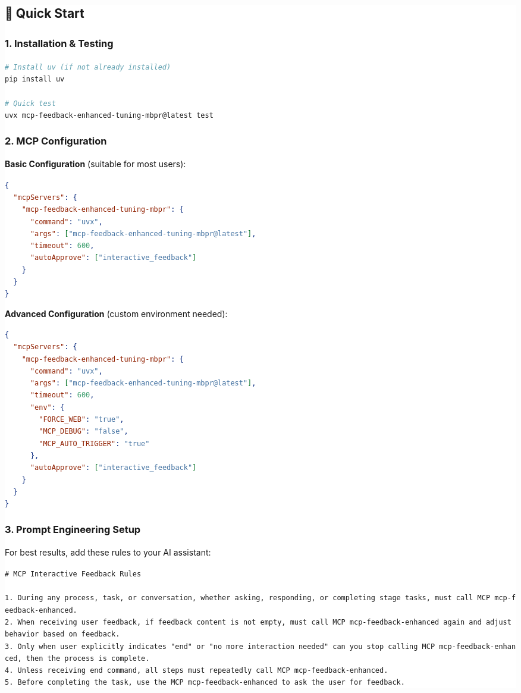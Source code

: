 ## 🚀 Quick Start

### 1. Installation & Testing
```bash
# Install uv (if not already installed)
pip install uv

# Quick test
uvx mcp-feedback-enhanced-tuning-mbpr@latest test
```

### 2. MCP Configuration
**Basic Configuration** (suitable for most users):
```json
{
  "mcpServers": {
    "mcp-feedback-enhanced-tuning-mbpr": {
      "command": "uvx",
      "args": ["mcp-feedback-enhanced-tuning-mbpr@latest"],
      "timeout": 600,
      "autoApprove": ["interactive_feedback"]
    }
  }
}
```

**Advanced Configuration** (custom environment needed):
```json
{
  "mcpServers": {
    "mcp-feedback-enhanced-tuning-mbpr": {
      "command": "uvx",
      "args": ["mcp-feedback-enhanced-tuning-mbpr@latest"],
      "timeout": 600,
      "env": {
        "FORCE_WEB": "true",
        "MCP_DEBUG": "false",
        "MCP_AUTO_TRIGGER": "true"
      },
      "autoApprove": ["interactive_feedback"]
    }
  }
}
```

### 3. Prompt Engineering Setup
For best results, add these rules to your AI assistant:

```
# MCP Interactive Feedback Rules

1. During any process, task, or conversation, whether asking, responding, or completing stage tasks, must call MCP mcp-feedback-enhanced.
2. When receiving user feedback, if feedback content is not empty, must call MCP mcp-feedback-enhanced again and adjust behavior based on feedback.
3. Only when user explicitly indicates "end" or "no more interaction needed" can you stop calling MCP mcp-feedback-enhanced, then the process is complete.
4. Unless receiving end command, all steps must repeatedly call MCP mcp-feedback-enhanced.
5. Before completing the task, use the MCP mcp-feedback-enhanced to ask the user for feedback.
```
